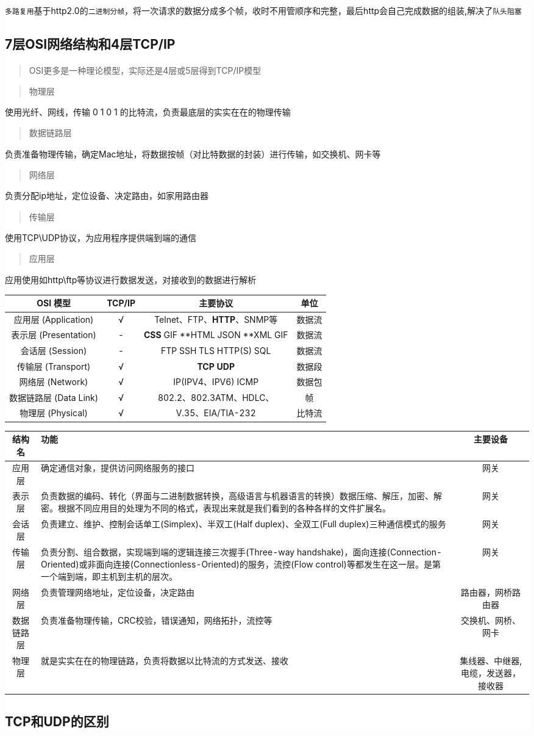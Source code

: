 `多路复用`基于http2.0的`二进制分帧`，将一次请求的数据分成多个帧，收时不用管顺序和完整，最后http会自己完成数据的组装,解决了`队头阻塞`

## 7层OSI网络结构和4层TCP/IP

> OSI更多是一种理论模型，实际还是4层或5层得到TCP/IP模型

> 物理层

使用光纤、网线，传输 0 1 0 1 的比特流，负责最底层的实实在在的物理传输

> 数据链路层

负责准备物理传输，确定Mac地址，将数据按帧（对比特数据的封装）进行传输，如交换机、网卡等

> 网络层

负责分配ip地址，定位设备、决定路由，如家用路由器

> 传输层

使用TCP\UDP协议，为应用程序提供端到端的通信

> 应用层

应用使用如http\ftp等协议进行数据发送，对接收到的数据进行解析

|        OSI 模型        | TCP/IP |             主要协议              |  单位  |
| :--------------------: |:------:| :-------------------------------: | :----: |
|  应用层 (Application)  |  √   |   Telnet、FTP、**HTTP**、SNMP等   | 数据流 |
| 表示层 (Presentation)  |   -    | **CSS** GIF **HTML JSON **XML GIF | 数据流 |
|    会话层 (Session)    |   -    |      FTP SSH TLS HTTP(S) SQL      | 数据流 |
|   传输层 (Transport)   |  √   |            **TCP UDP**            | 数据段 |
|    网络层 (Network)    |  √   |        IP(IPV4、IPV6) ICMP        | 数据包 |
| 数据链路层 (Data Link) | √  |      802.2、802.3ATM、HDLC、      |   帧   |
|   物理层 (Physical)    |   √    |         V.35、EIA/TIA-232         | 比特流 |

|   结构名   | 功能                                                         |        主要设备        |
| :--------: | :----------------------------------------------------------- |:------------------:|
|   应用层   | 确定通信对象，提供访问网络服务的接口                         |         网关         |
|   表示层   | 负责数据的编码、转化（界面与二进制数据转换，高级语言与机器语言的转换）数据压缩、解压，加密、解密。根据不同应用目的处理为不同的格式，表现出来就是我们看到的各种各样的文件扩展名。 |         网关         |
|   会话层   | 负责建立、维护、控制会话单工(Simplex)、半双工(Half duplex)、全双工(Full duplex)三种通信模式的服务 |         网关         |
|   传输层   | 负责分割、组合数据，实现端到端的逻辑连接三次握手(Three-way handshake)，面向连接(Connection-Oriented)或非面向连接(Connectionless-Oriented)的服务，流控(Flow control)等都发生在这一层。是第一个端到端，即主机到主机的层次。 |       网关           |
|   网络层   | 负责管理网络地址，定位设备，决定路由                         |     路由器，网桥路由器      |
| 数据链路层 | 负责准备物理传输，CRC校验，错误通知，网络拓扑，流控等        |     交换机、网桥、网卡      |
|   物理层   | 就是实实在在的物理链路，负责将数据以比特流的方式发送、接收   | 集线器、中继器,电缆，发送器，接收器 |

## TCP和UDP的区别
